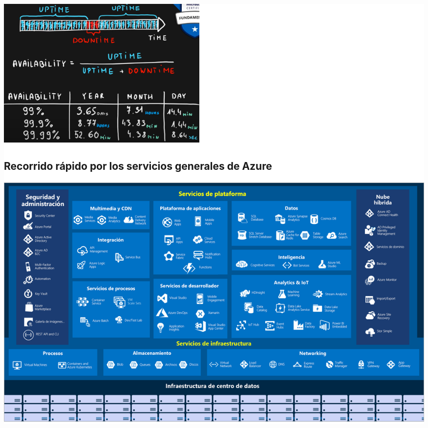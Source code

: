 <img src="Images/High-Availability.png" alt="High-Availability" width="400"/>  

## **Recorrido rápido por los servicios generales de Azure**
<img src="Images/Servicios-Azure.png" alt="Servicios-Azure" width="900"/>
